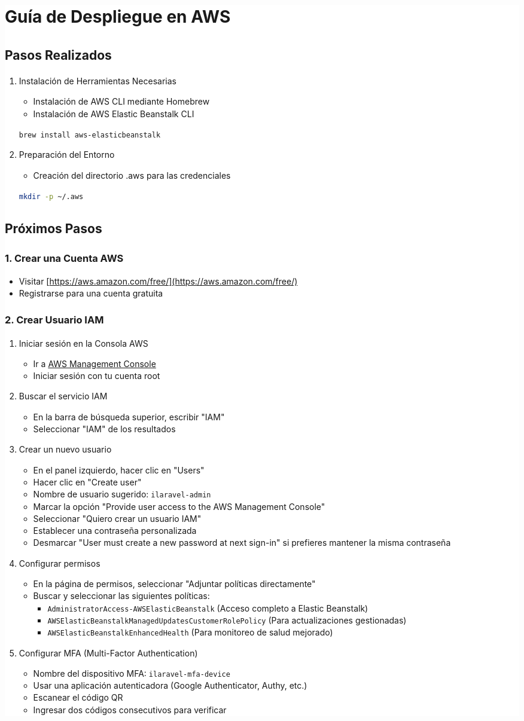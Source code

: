 # Guía de Despliegue en AWS

## Pasos Realizados

1. Instalación de Herramientas Necesarias
   - Instalación de AWS CLI mediante Homebrew
   - Instalación de AWS Elastic Beanstalk CLI
   ```bash
   brew install aws-elasticbeanstalk
   ```

2. Preparación del Entorno
   - Creación del directorio .aws para las credenciales
   ```bash
   mkdir -p ~/.aws
   ```

## Próximos Pasos

### 1. Crear una Cuenta AWS
- Visitar [https://aws.amazon.com/free/](https://aws.amazon.com/free/)
- Registrarse para una cuenta gratuita

### 2. Crear Usuario IAM

1. Iniciar sesión en la Consola AWS
   - Ir a [AWS Management Console](https://aws.amazon.com/console/)
   - Iniciar sesión con tu cuenta root

2. Buscar el servicio IAM
   - En la barra de búsqueda superior, escribir "IAM"
   - Seleccionar "IAM" de los resultados

3. Crear un nuevo usuario
   - En el panel izquierdo, hacer clic en "Users"
   - Hacer clic en "Create user"
   - Nombre de usuario sugerido: `ilaravel-admin`
   - Marcar la opción "Provide user access to the AWS Management Console"
   - Seleccionar "Quiero crear un usuario IAM"
   - Establecer una contraseña personalizada
   - Desmarcar "User must create a new password at next sign-in" si prefieres mantener la misma contraseña

4. Configurar permisos
   - En la página de permisos, seleccionar "Adjuntar políticas directamente"
   - Buscar y seleccionar las siguientes políticas:
     * `AdministratorAccess-AWSElasticBeanstalk` (Acceso completo a Elastic Beanstalk)
     * `AWSElasticBeanstalkManagedUpdatesCustomerRolePolicy` (Para actualizaciones gestionadas)
     * `AWSElasticBeanstalkEnhancedHealth` (Para monitoreo de salud mejorado)

5. Configurar MFA (Multi-Factor Authentication)
   - Nombre del dispositivo MFA: `ilaravel-mfa-device`
   - Usar una aplicación autenticadora (Google Authenticator, Authy, etc.)
   - Escanear el código QR
   - Ingresar dos códigos consecutivos para verificar

